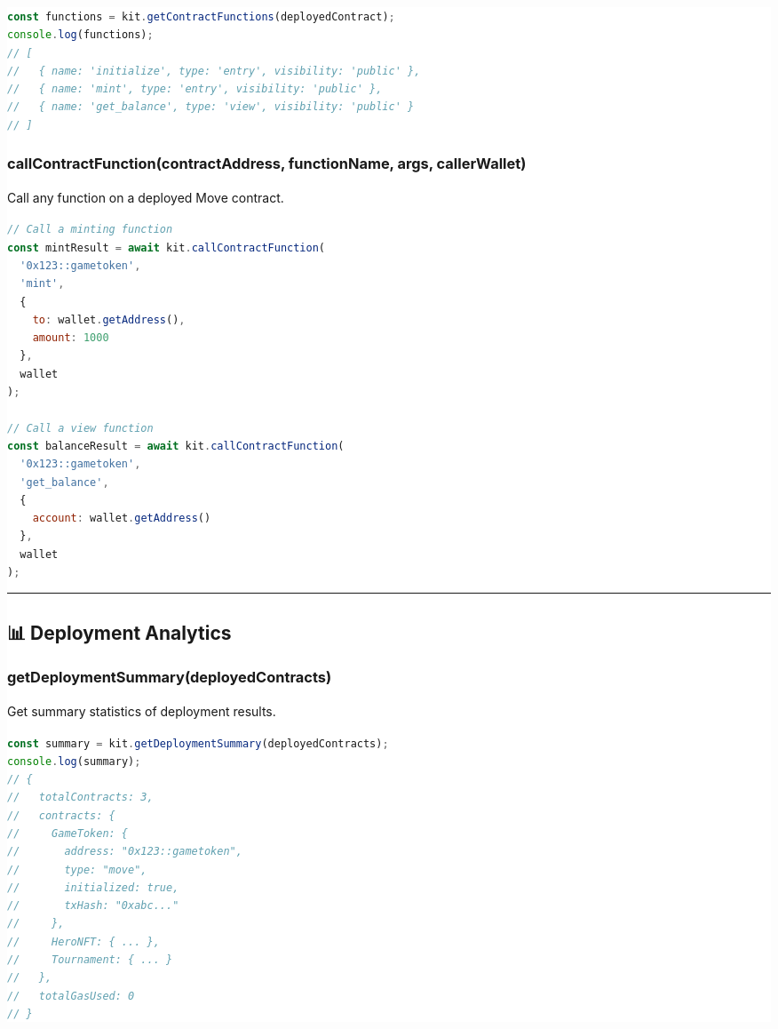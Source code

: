 ```javascript
const functions = kit.getContractFunctions(deployedContract);
console.log(functions);
// [
//   { name: 'initialize', type: 'entry', visibility: 'public' },
//   { name: 'mint', type: 'entry', visibility: 'public' },
//   { name: 'get_balance', type: 'view', visibility: 'public' }
// ]
```

### **callContractFunction(contractAddress, functionName, args, callerWallet)**

Call any function on a deployed Move contract.

```javascript
// Call a minting function
const mintResult = await kit.callContractFunction(
  '0x123::gametoken',
  'mint',
  {
    to: wallet.getAddress(),
    amount: 1000
  },
  wallet
);

// Call a view function
const balanceResult = await kit.callContractFunction(
  '0x123::gametoken',
  'get_balance',
  {
    account: wallet.getAddress()
  },
  wallet
);
```

---

## 📊 **Deployment Analytics**

### **getDeploymentSummary(deployedContracts)**

Get summary statistics of deployment results.

```javascript
const summary = kit.getDeploymentSummary(deployedContracts);
console.log(summary);
// {
//   totalContracts: 3,
//   contracts: {
//     GameToken: {
//       address: "0x123::gametoken",
//       type: "move",
//       initialized: true,
//       txHash: "0xabc..."
//     },
//     HeroNFT: { ... },
//     Tournament: { ... }
//   },
//   totalGasUsed: 0
// }
```
